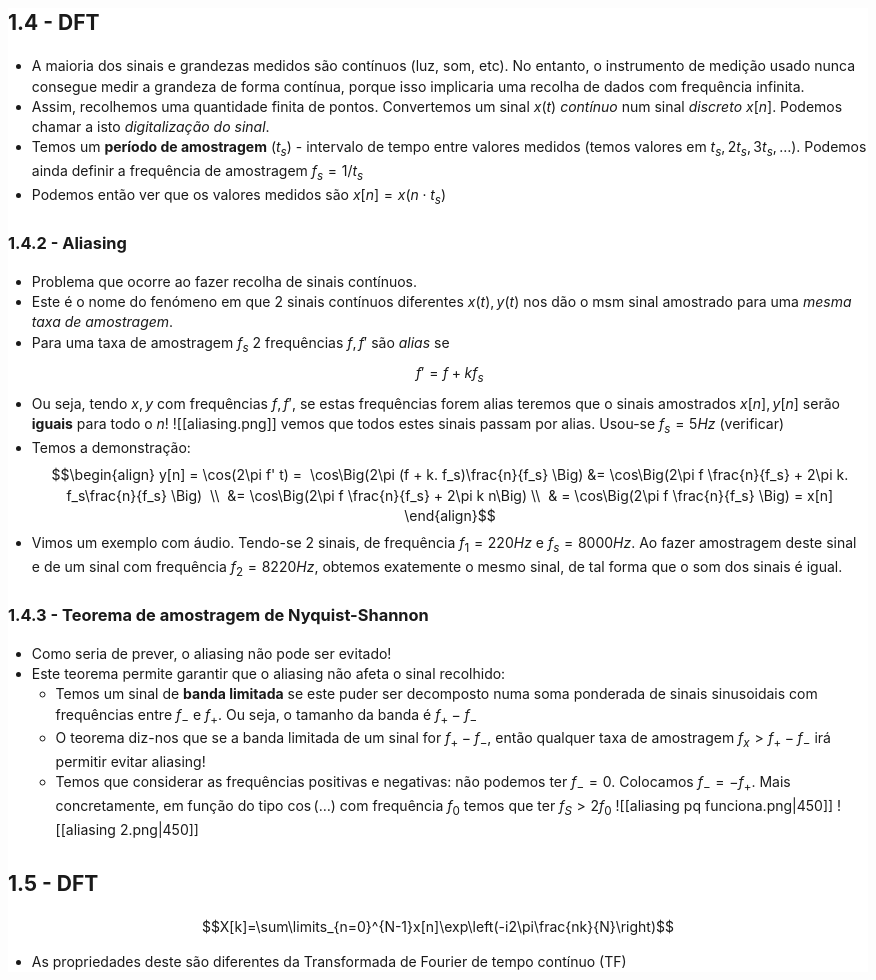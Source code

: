 ## 1.4 - DFT
- A maioria dos sinais e grandezas medidos são contínuos (luz, som, etc). No entanto, o instrumento de medição usado nunca consegue medir a grandeza de forma contínua, porque isso implicaria uma recolha de dados com frequência infinita.
- Assim, recolhemos uma quantidade finita de pontos. Convertemos um sinal $x(t)$ *contínuo* num sinal *discreto* $x[n]$. Podemos chamar a isto *digitalização do sinal*.
- Temos um **período de amostragem** ($t_s$) - intervalo de tempo entre valores medidos (temos valores em $t_{s},2t_{s},3t_{s},\dots$). Podemos ainda definir a frequência de amostragem $f_{s}=1/t_{s}$
- Podemos então ver que os valores medidos são $x[n]=x(n\cdot t_{s})$ 

### 1.4.2 - Aliasing
- Problema que ocorre ao fazer recolha de sinais contínuos.
- Este é o nome do fenómeno em que 2 sinais contínuos diferentes $x(t),y(t)$ nos dão o msm sinal amostrado para uma *mesma taxa de amostragem*.
- Para uma taxa de amostragem $f_{s}$ 2 frequências $f,f'$ são *alias* se $$f'=f+kf_{s}$$
- Ou seja, tendo $x,y$ com frequências $f,f'$, se estas frequências forem alias teremos que o sinais amostrados $x[n],y[n]$ serão **iguais** para todo o $n$!
![[aliasing.png]]
vemos que todos estes sinais passam por alias. Usou-se $f_{s}=5Hz$ (verificar)
- Temos a demonstração:
$$\begin{align} y[n] = \cos(2\pi f' t) =  \cos\Big(2\pi (f + k. f_s)\frac{n}{f_s} \Big) &= \cos\Big(2\pi f \frac{n}{f_s} + 2\pi k. f_s\frac{n}{f_s} \Big)  \\
 &= \cos\Big(2\pi f \frac{n}{f_s} + 2\pi k n\Big) \\
 & = \cos\Big(2\pi f \frac{n}{f_s} \Big) = x[n]
\end{align}$$
- Vimos um exemplo com áudio. Tendo-se 2 sinais, de frequência $f_{1}=220Hz$ e $f_{s}=8000Hz$. Ao fazer amostragem deste sinal e de um sinal com frequência $f_{2}=8220Hz$, obtemos exatemente o mesmo sinal, de tal forma que o som dos sinais é igual.

### 1.4.3 - Teorema de amostragem de Nyquist-Shannon
- Como seria de prever, o aliasing não pode ser evitado!
- Este teorema permite garantir que o aliasing não afeta o sinal recolhido:
    - Temos um sinal de **banda limitada** se este puder ser decomposto numa soma ponderada de sinais sinusoidais com frequências entre $f_{-}$ e $f_{+}$. Ou seja, o tamanho da banda é $f_{+}-f_{-}$
    - O teorema diz-nos que se a banda limitada de um sinal for $f_{+}-f_{-}$, então qualquer taxa de amostragem $f_{x}>f_{+}-f_{-}$ irá permitir evitar aliasing! 
    - Temos que considerar as frequências positivas e negativas: não podemos ter $f_{-}=0$. Colocamos $f_{-}=-f_{+}$. Mais concretamente, em função do tipo $\cos(\dots)$ com frequência $f_{0}$ temos que ter $f_{S}>2f_{0}$
![[aliasing pq funciona.png|450]]
![[aliasing 2.png|450]]

## 1.5 - DFT
$$X[k]=\sum\limits_{n=0}^{N-1}x[n]\exp\left(-i2\pi\frac{nk}{N}\right)$$
- As propriedades deste são diferentes da Transformada de Fourier de tempo contínuo (TF)

